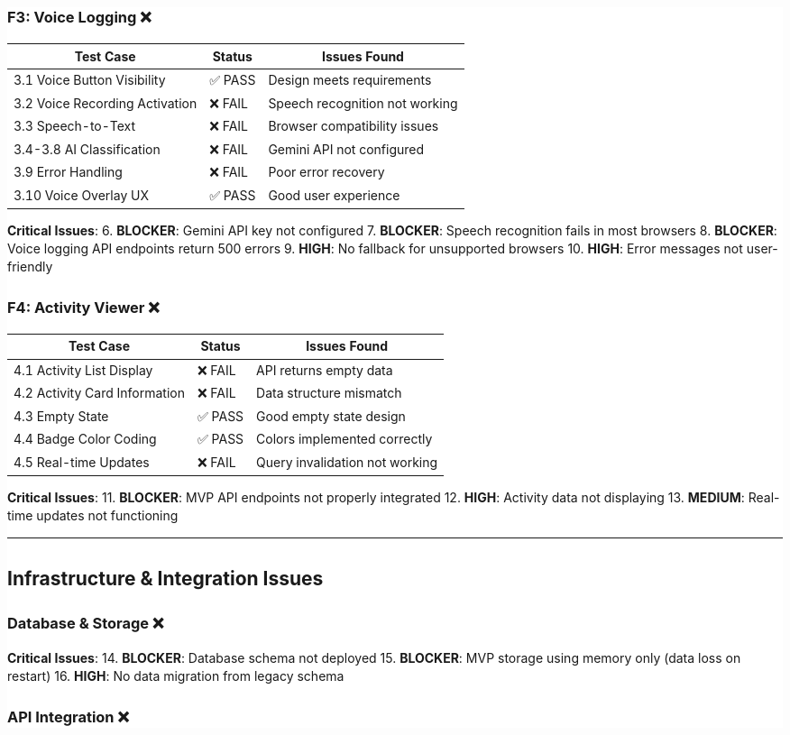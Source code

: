 ### F3: Voice Logging ❌

| Test Case | Status | Issues Found |
|-----------|--------|--------------|
| 3.1 Voice Button Visibility | ✅ PASS | Design meets requirements |
| 3.2 Voice Recording Activation | ❌ FAIL | Speech recognition not working |
| 3.3 Speech-to-Text | ❌ FAIL | Browser compatibility issues |
| 3.4-3.8 AI Classification | ❌ FAIL | Gemini API not configured |
| 3.9 Error Handling | ❌ FAIL | Poor error recovery |
| 3.10 Voice Overlay UX | ✅ PASS | Good user experience |

**Critical Issues**:
6. **BLOCKER**: Gemini API key not configured
7. **BLOCKER**: Speech recognition fails in most browsers
8. **BLOCKER**: Voice logging API endpoints return 500 errors
9. **HIGH**: No fallback for unsupported browsers
10. **HIGH**: Error messages not user-friendly

### F4: Activity Viewer ❌

| Test Case | Status | Issues Found |
|-----------|--------|--------------|
| 4.1 Activity List Display | ❌ FAIL | API returns empty data |
| 4.2 Activity Card Information | ❌ FAIL | Data structure mismatch |
| 4.3 Empty State | ✅ PASS | Good empty state design |
| 4.4 Badge Color Coding | ✅ PASS | Colors implemented correctly |
| 4.5 Real-time Updates | ❌ FAIL | Query invalidation not working |

**Critical Issues**:
11. **BLOCKER**: MVP API endpoints not properly integrated
12. **HIGH**: Activity data not displaying
13. **MEDIUM**: Real-time updates not functioning

---

## Infrastructure & Integration Issues

### Database & Storage ❌

**Critical Issues**:
14. **BLOCKER**: Database schema not deployed
15. **BLOCKER**: MVP storage using memory only (data loss on restart)
16. **HIGH**: No data migration from legacy schema

### API Integration ❌
